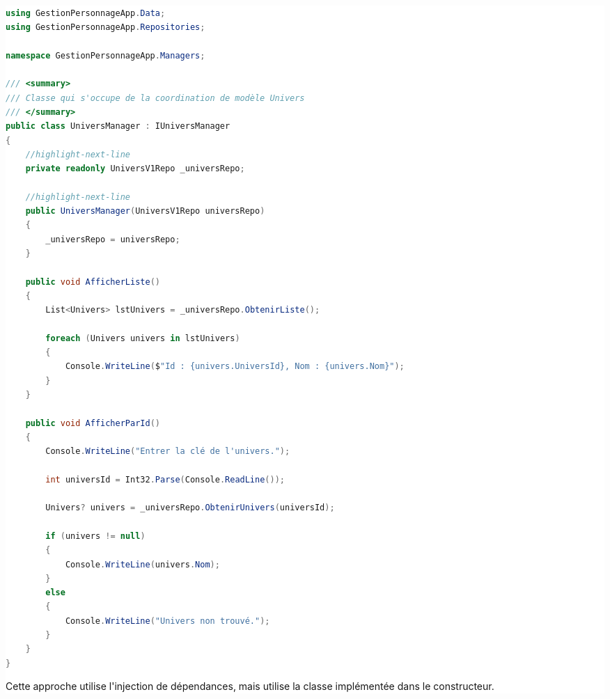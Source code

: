 ```csharp title="NE PAS UTILISER"
using GestionPersonnageApp.Data;
using GestionPersonnageApp.Repositories;

namespace GestionPersonnageApp.Managers;

/// <summary>
/// Classe qui s'occupe de la coordination de modèle Univers
/// </summary>
public class UniversManager : IUniversManager
{
    //highlight-next-line
    private readonly UniversV1Repo _universRepo;

    //highlight-next-line
    public UniversManager(UniversV1Repo universRepo)
    {
        _universRepo = universRepo;
    }

    public void AfficherListe()
    {
        List<Univers> lstUnivers = _universRepo.ObtenirListe();

        foreach (Univers univers in lstUnivers)
        {
            Console.WriteLine($"Id : {univers.UniversId}, Nom : {univers.Nom}");
        }
    }

    public void AfficherParId()
    {
        Console.WriteLine("Entrer la clé de l'univers.");

        int universId = Int32.Parse(Console.ReadLine());

        Univers? univers = _universRepo.ObtenirUnivers(universId);

        if (univers != null)
        {
            Console.WriteLine(univers.Nom);
        }
        else
        {
            Console.WriteLine("Univers non trouvé.");
        }
    }
}
```

Cette approche utilise l'injection de dépendances, mais utilise la classe implémentée dans le constructeur. 
